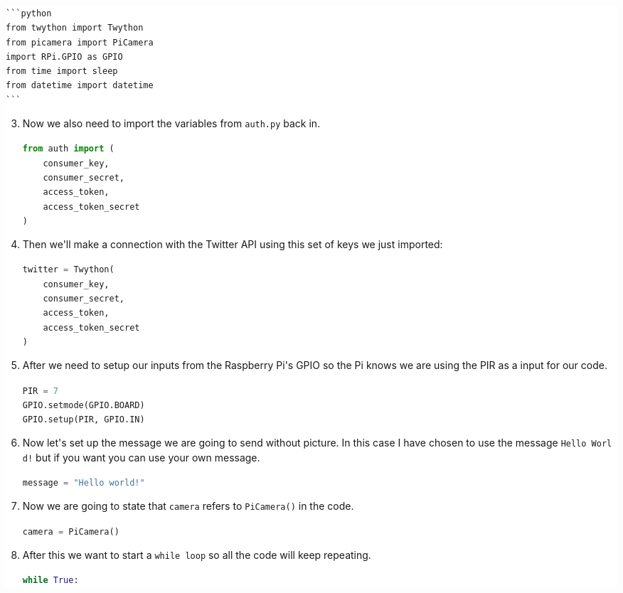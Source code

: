     ```python
    from twython import Twython
    from picamera import PiCamera
    import RPi.GPIO as GPIO
    from time import sleep
    from datetime import datetime
    ```

3. Now we also need to import the variables from `auth.py` back in.

    ```python
    from auth import (
        consumer_key,
        consumer_secret,
        access_token,
        access_token_secret
    )
    ```

4. Then we'll make a connection with the Twitter API using this set of keys we just imported:

    ```python
    twitter = Twython(
        consumer_key,
        consumer_secret,
        access_token,
        access_token_secret
    )
    ```

5. After we need to setup our inputs from the Raspberry Pi's GPIO so the Pi knows we are using the PIR as a input for our code.

    ```python
    PIR = 7
    GPIO.setmode(GPIO.BOARD)
    GPIO.setup(PIR, GPIO.IN)
    ```

6. Now let's set up the message we are going to send without picture. In this case I have chosen to use the message `Hello World!` but if you want you can use your own message.

    ```python
    message = "Hello world!"
    ```
7. Now we are going to state that `camera` refers to `PiCamera()` in the code.

    ```python
    camera = PiCamera()
    ```
8. After this we want to start a `while loop` so all the code will keep repeating.

    ```python
    while True:
    ```
